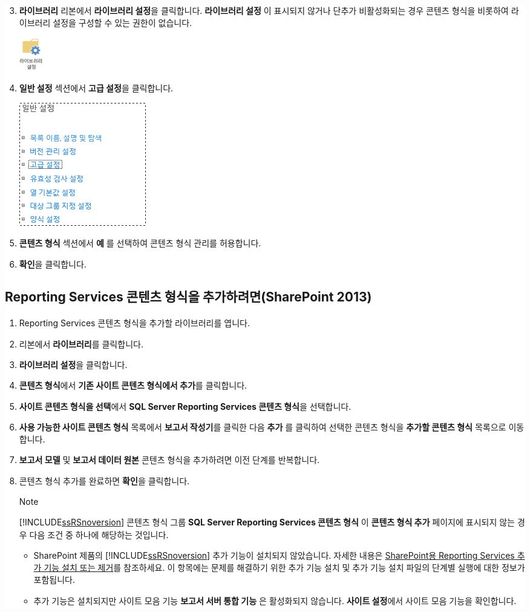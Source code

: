 3.  **라이브러리** 리본에서 **라이브러리 설정**을 클릭합니다. **라이브러리 설정** 이 표시되지 않거나 단추가 비활성화되는 경우 콘텐츠 형식을 비롯하여 라이브러리 설정을 구성할 수 있는 권한이 없습니다.  
  
     ![rs_SharePoint2013_LibrarySettings](../../reporting-services/report-server-sharepoint/media/rs-sharepoint2013-librarysettings.gif "rs_SharePoint2013_LibrarySettings")  
  
4.  **일반 설정** 섹션에서 **고급 설정**을 클릭합니다.  
  
     ![rs_SharePoint2013_LibrarySettings_AdvancedSettings](../../reporting-services/report-server-sharepoint/media/rs-sharepoint2013-librarysettings-advancedsettings.gif "rs_SharePoint2013_LibrarySettings_AdvancedSettings")  
  
5.  **콘텐츠 형식** 섹션에서 **예** 를 선택하여 콘텐츠 형식 관리를 허용합니다.  
  
6.  **확인**을 클릭합니다.  
  
##  <a name="bkmk_add_single"></a> Reporting Services 콘텐츠 형식을 추가하려면(SharePoint 2013)  
  
1.  Reporting Services 콘텐츠 형식을 추가할 라이브러리를 엽니다.  
  
2.  리본에서 **라이브러리**를 클릭합니다.  
  
3.  **라이브러리 설정**을 클릭합니다.  
  
4.  **콘텐츠 형식**에서 **기존 사이트 콘텐츠 형식에서 추가**를 클릭합니다.  
  
5.  **사이트 콘텐츠 형식을 선택**에서 **SQL Server Reporting Services 콘텐츠 형식**을 선택합니다.  
  
6.  **사용 가능한 사이트 콘텐츠 형식** 목록에서 **보고서 작성기**를 클릭한 다음 **추가** 를 클릭하여 선택한 콘텐츠 형식을 **추가할 콘텐츠 형식** 목록으로 이동합니다.  
  
7.  **보고서 모델** 및 **보고서 데이터 원본** 콘텐츠 형식을 추가하려면 이전 단계를 반복합니다.  
  
8.  콘텐츠 형식 추가를 완료하면 **확인**을 클릭합니다.  
  
    > [!NOTE]  
    >  [!INCLUDE[ssRSnoversion](../../includes/ssrsnoversion-md.md)] 콘텐츠 형식 그룹 **SQL Server Reporting Services 콘텐츠 형식** 이 **콘텐츠 형식 추가** 페이지에 표시되지 않는 경우 다음 조건 중 하나에 해당하는 것입니다.  
  
    -   SharePoint 제품의 [!INCLUDE[ssRSnoversion](../../includes/ssrsnoversion-md.md)] 추가 기능이 설치되지 않았습니다. 자세한 내용은 [SharePoint용 Reporting Services 추가 기능 설치 또는 제거](../../reporting-services/install-windows/install-or-uninstall-the-reporting-services-add-in-for-sharepoint.md)를 참조하세요. 이 항목에는 문제를 해결하기 위한 추가 기능 설치 및 추가 기능 설치 파일의 단계별 실행에 대한 정보가 포함됩니다.  
  
    -   추가 기능은 설치되지만 사이트 모음 기능 **보고서 서버 통합 기능** 은 활성화되지 않습니다. **사이트 설정**에서 사이트 모음 기능을 확인합니다.  
  